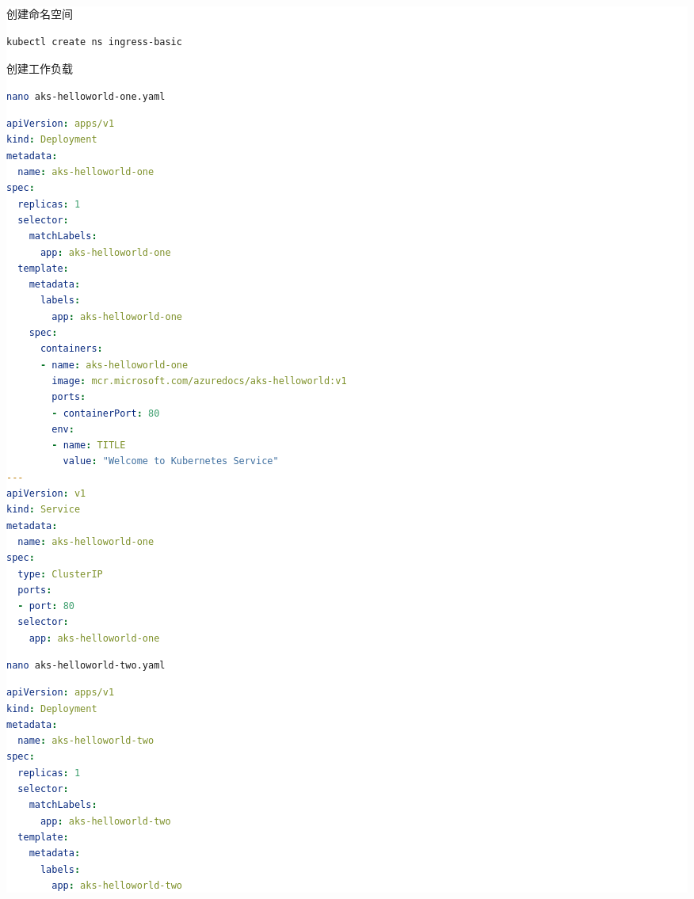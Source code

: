 

创建命名空间

```bash
kubectl create ns ingress-basic
```



创建工作负载

```bash
nano aks-helloworld-one.yaml
```

```yaml
apiVersion: apps/v1
kind: Deployment
metadata:
  name: aks-helloworld-one  
spec:
  replicas: 1
  selector:
    matchLabels:
      app: aks-helloworld-one
  template:
    metadata:
      labels:
        app: aks-helloworld-one
    spec:
      containers:
      - name: aks-helloworld-one
        image: mcr.microsoft.com/azuredocs/aks-helloworld:v1
        ports:
        - containerPort: 80
        env:
        - name: TITLE
          value: "Welcome to Kubernetes Service"
---
apiVersion: v1
kind: Service
metadata:
  name: aks-helloworld-one  
spec:
  type: ClusterIP
  ports:
  - port: 80
  selector:
    app: aks-helloworld-one
```

```bash
nano aks-helloworld-two.yaml
```

```yaml
apiVersion: apps/v1
kind: Deployment
metadata:
  name: aks-helloworld-two  
spec:
  replicas: 1
  selector:
    matchLabels:
      app: aks-helloworld-two
  template:
    metadata:
      labels:
        app: aks-helloworld-two
```